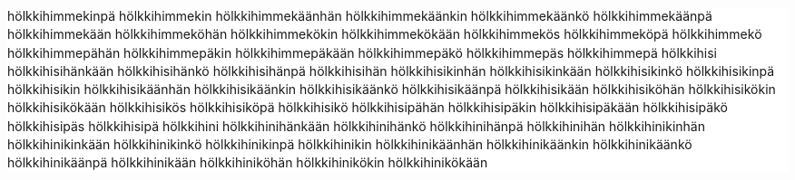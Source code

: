 hölkkihimmekinpä
hölkkihimmekin
hölkkihimmekäänhän
hölkkihimmekäänkin
hölkkihimmekäänkö
hölkkihimmekäänpä
hölkkihimmekään
hölkkihimmeköhän
hölkkihimmekökin
hölkkihimmekökään
hölkkihimmekös
hölkkihimmeköpä
hölkkihimmekö
hölkkihimmepähän
hölkkihimmepäkin
hölkkihimmepäkään
hölkkihimmepäkö
hölkkihimmepäs
hölkkihimmepä
hölkkihisi
hölkkihisihänkään
hölkkihisihänkö
hölkkihisihänpä
hölkkihisihän
hölkkihisikinhän
hölkkihisikinkään
hölkkihisikinkö
hölkkihisikinpä
hölkkihisikin
hölkkihisikäänhän
hölkkihisikäänkin
hölkkihisikäänkö
hölkkihisikäänpä
hölkkihisikään
hölkkihisiköhän
hölkkihisikökin
hölkkihisikökään
hölkkihisikös
hölkkihisiköpä
hölkkihisikö
hölkkihisipähän
hölkkihisipäkin
hölkkihisipäkään
hölkkihisipäkö
hölkkihisipäs
hölkkihisipä
hölkkihini
hölkkihinihänkään
hölkkihinihänkö
hölkkihinihänpä
hölkkihinihän
hölkkihinikinhän
hölkkihinikinkään
hölkkihinikinkö
hölkkihinikinpä
hölkkihinikin
hölkkihinikäänhän
hölkkihinikäänkin
hölkkihinikäänkö
hölkkihinikäänpä
hölkkihinikään
hölkkihiniköhän
hölkkihinikökin
hölkkihinikökään